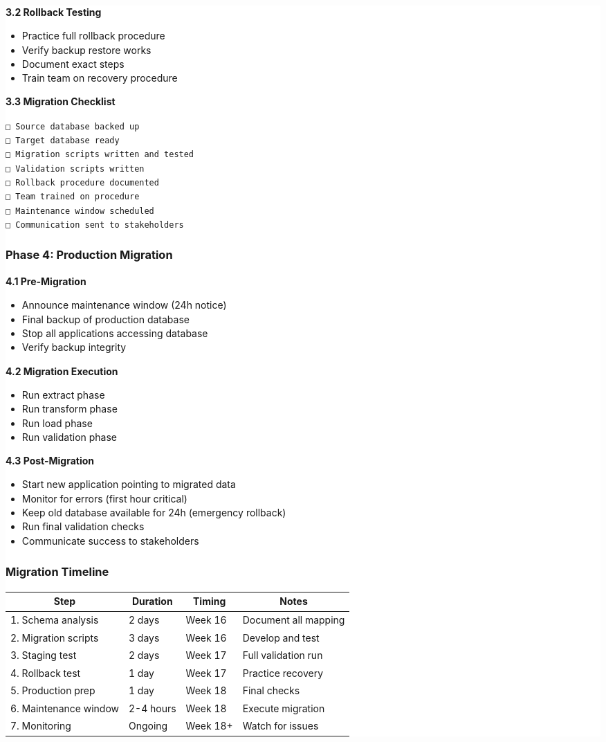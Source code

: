 **3.2 Rollback Testing**
- Practice full rollback procedure
- Verify backup restore works
- Document exact steps
- Train team on recovery procedure

**3.3 Migration Checklist**
```
□ Source database backed up
□ Target database ready
□ Migration scripts written and tested
□ Validation scripts written
□ Rollback procedure documented
□ Team trained on procedure
□ Maintenance window scheduled
□ Communication sent to stakeholders
```

### Phase 4: Production Migration

**4.1 Pre-Migration**
- Announce maintenance window (24h notice)
- Final backup of production database
- Stop all applications accessing database
- Verify backup integrity

**4.2 Migration Execution**
- Run extract phase
- Run transform phase  
- Run load phase
- Run validation phase

**4.3 Post-Migration**
- Start new application pointing to migrated data
- Monitor for errors (first hour critical)
- Keep old database available for 24h (emergency rollback)
- Run final validation checks
- Communicate success to stakeholders

### Migration Timeline

| Step | Duration | Timing | Notes |
|------|----------|--------|-------|
| 1. Schema analysis | 2 days | Week 16 | Document all mapping |
| 2. Migration scripts | 3 days | Week 16 | Develop and test |
| 3. Staging test | 2 days | Week 17 | Full validation run |
| 4. Rollback test | 1 day | Week 17 | Practice recovery |
| 5. Production prep | 1 day | Week 18 | Final checks |
| 6. Maintenance window | 2-4 hours | Week 18 | Execute migration |
| 7. Monitoring | Ongoing | Week 18+ | Watch for issues |
